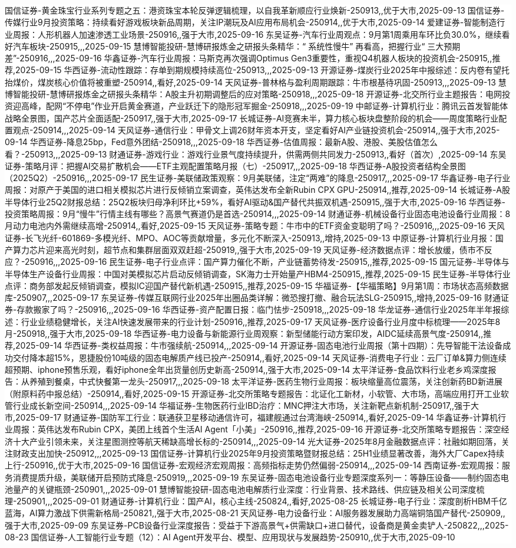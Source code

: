 国信证券-黄金珠宝行业系列专题之五：港资珠宝本轮反弹逻辑梳理，以自我革新顺应行业焕新-250913,,优于大市,2025-09-13
国信证券-传媒行业9月投资策略：持续看好游戏板块新品周期，关注IP潮玩及AI应用布局机会-250914,,优于大市,2025-09-14
爱建证券-智能制造行业周报：人形机器人加速渗透工业场景-250916,,强于大市,2025-09-16
东吴证券-汽车行业周观点：9月第1周乘用车环比负30.0%，继续看好汽车板块-250915,,,2025-09-15
慧博智能投研-慧博研报炼金之研报头条精华：“ 系统性慢牛” 再看高，把握行业“ 三大预期差”-250916,,,2025-09-16
华鑫证券-汽车行业周报：马斯克再次强调Optimus Gen3重要性，重视Q4机器人板块的投资机会-250915,,推荐,2025-09-15
华西证券-流动性跟踪：存单到期规模持续高位-250913,,,2025-09-13
开源证券-煤炭行业2025年中报综述：反内卷有望托抬煤价，煤炭核心价值将被重塑-250914,,看好,2025-09-14
天风证券-普林格与盈利周期跟踪：牛市根基待巩固-250913,,,2025-09-13
慧博智能投研-慧博研报炼金之研报头条精华：A股主升初期调整后的应对策略-250918,,,2025-09-18
开源证券-北交所行业主题报告：电网投资迎高峰，配网“不停电”作业开启黄金赛道，产业跃迁下的隐形冠军掘金-250918,,,2025-09-19
中邮证券-计算机行业：腾讯云首发智能体战略全景图，国产芯片全面适配-250917,,强于大市,2025-09-17
长城证券-AI竞赛未半，算力核心板块盘整阶段的机会——周度策略行业配置观点-250914,,,2025-09-14
天风证券-通信行业：甲骨文上调26财年资本开支，坚定看好AI产业链投资机会-250914,,强于大市,2025-09-14
华西证券-降息25bp，Fed意外团结-250918,,,2025-09-18
华西证券-估值周报：最新A股、港股、美股估值怎么看？-250913,,,2025-09-13
财通证券-游戏行业：游戏行业景气度持续提升，供需两侧共同发力-250913,,看好（首次）,2025-09-14
东吴证券-策略月评：把握AI交易扩散机会——ETF主观配置策略月报（七）-250917,,,2025-09-18
华西证券-A股投资者结构全景图（2025Q2）-250916,,,2025-09-17
民生证券-美联储政策观察：9月美联储，注定“两难”的降息-250917,,,2025-09-17
华鑫证券-电子行业周报：对原产于美国的进口相关模拟芯片进行反倾销立案调查，英伟达发布全新Rubin CPX GPU-250914,,推荐,2025-09-14
长城证券-A股半导体行业25Q2财报总结：25Q2板块归母净利环比+59%，看好AI驱动&国产替代共振双机遇-250915,,强于大市,2025-09-16
华西证券-投资策略周报：9月“慢牛”行情主线有哪些？高景气赛道仍是首选-250914,,,2025-09-14
财通证券-机械设备行业固态电池设备行业周报：8月动力电池内外需继续高增-250914,,看好,2025-09-15
天风证券-策略专题：牛市中的ETF资金变聪明了吗？-250916,,,2025-09-16
天风证券-长飞光纤-601869-多模光纤、MPO、AOC等贡献增量，多元化不断深入-250913,,增持,2025-09-13
中原证券-计算机行业月报：国产算力芯片迎来高光时刻，超节点和集群层面双双赶超-250919,,强于大市,2025-09-19
天风证券-经济数据点评：增长放缓，债市不反应？-250916,,,2025-09-16
民生证券-电子行业点评：国产算力催化不断，产业链蓄势待发-250915,,推荐,2025-09-15
国元证券-半导体与半导体生产设备行业周报：中国对美模拟芯片启动反倾销调查，SK海力士开始量产HBM4-250915,,推荐,2025-09-15
民生证券-半导体行业点评：商务部发起反倾销调查，模拟IC迎国产替代新机遇-250915,,推荐,2025-09-15
华福证券-【华福策略】9月第1周：市场状态高频数据库-250907,,,2025-09-17
东吴证券-传媒互联网行业2025年出圈品类详解：微恐搜打撤、融合玩法SLG-250915,,增持,2025-09-16
财通证券-存款搬家了吗？-250916,,,2025-09-16
华西证券-资产配置日报：临门怯步-250918,,,2025-09-18
华龙证券-通信行业2025年半年报综述：行业业绩稳健增长，关注AI快速发展带来的行业计划-250916,,推荐,2025-09-17
天风证券-医疗设备行业月度中标梳理——2025年8月-250918,,强于大市,2025-09-18
华西证券-电力设备与新能源行业周观察：新型储能行动方案印发，AIDC延续高景气度-250914,,推荐,2025-09-14
华西证券-类权益周报：牛市强续航-250914,,,2025-09-14
开源证券-固态电池行业周报（第十四期）：先导智能干法设备成功交付降本超15%，恩捷股份10吨级的固态电解质产线已投产-250914,,看好,2025-09-14
天风证券-消费电子行业：云厂订单&算力侧连续超预期、iphone预售乐观，看好iphone全年出货量创历史新高-250914,,强于大市,2025-09-14
太平洋证券-食品饮料行业老乡鸡深度报告：从养殖到餐桌，中式快餐第一龙头-250917,,,2025-09-18
太平洋证券-医药生物行业周报：板块缩量高位震荡，关注创新药BD新进展（附原料药中报总结）-250914,,看好,2025-09-15
开源证券-北交所策略专题报告：北证化工新材，小软管、大市场，高端应用打开工业软管行业成长新空间-250914,,,2025-09-14
华福证券-生物医药行业IBD治疗：MNC押注大市场，关注新靶点新机制-250917,,强于大市,2025-09-17
财通证券-国防军工行业：联通获卫星移动通信许可，福建舰通过台湾海峡-250914,,看好,2025-09-14
华鑫证券-计算机行业周报：英伟达发布Rubin CPX，美团上线首个生活AI Agent「小美」-250916,,推荐,2025-09-16
开源证券-北交所策略专题报告：深空经济十大产业引领未来，关注星图测控等航天稀缺高增长标的-250914,,,2025-09-14
光大证券-2025年8月金融数据点评：社融如期回落，关注财政支出加快-250912,,,2025-09-13
国信证券-计算机行业2025年9月投资策略暨财报总结：25H1业绩显著改善，海外大厂Capex持续上行-250916,,优于大市,2025-09-16
国信证券-宏观经济宏观周报：高频指标走势仍然偏弱-250914,,,2025-09-14
西南证券-宏观周报：服务消费提质升级，美联储开启预防式降息-250919,,,2025-09-19
东吴证券-固态电池设备行业专题深度系列一：等静压设备——制约固态电池量产的关键瓶颈-250901,,,2025-09-01
慧博智能投研-固态电池电解质行业深度：行业背景、技术路线、供应链及相关公司深度梳理-250901,,,2025-09-01
财通证券-计算机行业：国产AI，核心主线-250824,,看好,2025-08-25
长城证券-电子行业：深度剖析HBM千亿蓝海，AI算力激战下供需新格局-250821,,强于大市,2025-08-21
天风证券-电力设备行业：AI服务器发展助力高端铜箔国产替代-250909,,强于大市,2025-09-09
东吴证券-PCB设备行业深度报告：受益于下游高景气+供需缺口+进口替代，设备商是黄金卖铲人-250822,,,2025-08-23
国信证券-人工智能行业专题（12）：AI Agent开发平台、模型、应用现状与发展趋势-250910,,优于大市,2025-09-10
